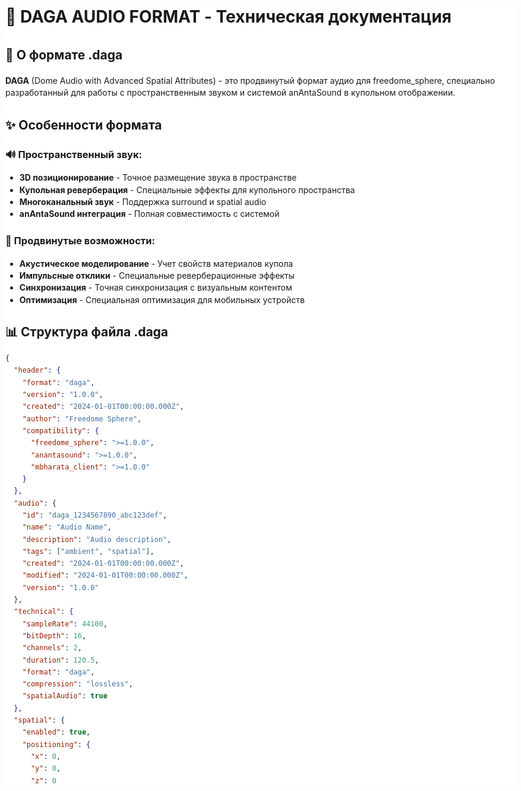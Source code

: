 # 🎵 DAGA AUDIO FORMAT - Техническая документация

## 🎯 О формате .daga

**DAGA** (Dome Audio with Advanced Spatial Attributes) - это продвинутый формат аудио для freedome_sphere, специально разработанный для работы с пространственным звуком и системой anAntaSound в купольном отображении.

## ✨ Особенности формата

### 🔊 Пространственный звук:
- **3D позиционирование** - Точное размещение звука в пространстве
- **Купольная реверберация** - Специальные эффекты для купольного пространства
- **Многоканальный звук** - Поддержка surround и spatial audio
- **anAntaSound интеграция** - Полная совместимость с системой

### 🎨 Продвинутые возможности:
- **Акустическое моделирование** - Учет свойств материалов купола
- **Импульсные отклики** - Специальные реверберационные эффекты
- **Синхронизация** - Точная синхронизация с визуальным контентом
- **Оптимизация** - Специальная оптимизация для мобильных устройств

## 📊 Структура файла .daga

```json
{
  "header": {
    "format": "daga",
    "version": "1.0.0",
    "created": "2024-01-01T00:00:00.000Z",
    "author": "Freedome Sphere",
    "compatibility": {
      "freedome_sphere": ">=1.0.0",
      "anantasound": ">=1.0.0",
      "mbharata_client": ">=1.0.0"
    }
  },
  "audio": {
    "id": "daga_1234567890_abc123def",
    "name": "Audio Name",
    "description": "Audio description",
    "tags": ["ambient", "spatial"],
    "created": "2024-01-01T00:00:00.000Z",
    "modified": "2024-01-01T00:00:00.000Z",
    "version": "1.0.0"
  },
  "technical": {
    "sampleRate": 44100,
    "bitDepth": 16,
    "channels": 2,
    "duration": 120.5,
    "format": "daga",
    "compression": "lossless",
    "spatialAudio": true
  },
  "spatial": {
    "enabled": true,
    "positioning": {
      "x": 0,
      "y": 0,
      "z": 0
```